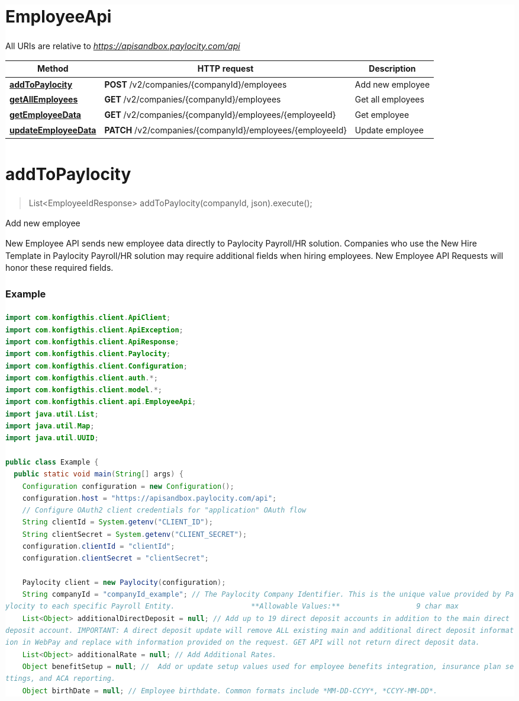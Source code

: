 # EmployeeApi

All URIs are relative to *https://apisandbox.paylocity.com/api*

| Method | HTTP request | Description |
|------------- | ------------- | -------------|
| [**addToPaylocity**](EmployeeApi.md#addToPaylocity) | **POST** /v2/companies/{companyId}/employees | Add new employee |
| [**getAllEmployees**](EmployeeApi.md#getAllEmployees) | **GET** /v2/companies/{companyId}/employees | Get all employees |
| [**getEmployeeData**](EmployeeApi.md#getEmployeeData) | **GET** /v2/companies/{companyId}/employees/{employeeId} | Get employee |
| [**updateEmployeeData**](EmployeeApi.md#updateEmployeeData) | **PATCH** /v2/companies/{companyId}/employees/{employeeId} | Update employee |


<a name="addToPaylocity"></a>
# **addToPaylocity**
> List&lt;EmployeeIdResponse&gt; addToPaylocity(companyId, json).execute();

Add new employee

New Employee API sends new employee data directly to Paylocity Payroll/HR solution. Companies who use the New Hire Template in Paylocity Payroll/HR solution may require additional fields when hiring employees. New Employee API Requests will honor these required fields.

### Example
```java
import com.konfigthis.client.ApiClient;
import com.konfigthis.client.ApiException;
import com.konfigthis.client.ApiResponse;
import com.konfigthis.client.Paylocity;
import com.konfigthis.client.Configuration;
import com.konfigthis.client.auth.*;
import com.konfigthis.client.model.*;
import com.konfigthis.client.api.EmployeeApi;
import java.util.List;
import java.util.Map;
import java.util.UUID;

public class Example {
  public static void main(String[] args) {
    Configuration configuration = new Configuration();
    configuration.host = "https://apisandbox.paylocity.com/api";
    // Configure OAuth2 client credentials for "application" OAuth flow
    String clientId = System.getenv("CLIENT_ID");
    String clientSecret = System.getenv("CLIENT_SECRET");
    configuration.clientId = "clientId";
    configuration.clientSecret = "clientSecret";
    
    Paylocity client = new Paylocity(configuration);
    String companyId = "companyId_example"; // The Paylocity Company Identifier. This is the unique value provided by Paylocity to each specific Payroll Entity.                  **Allowable Values:**                  9 char max
    List<Object> additionalDirectDeposit = null; // Add up to 19 direct deposit accounts in addition to the main direct deposit account. IMPORTANT: A direct deposit update will remove ALL existing main and additional direct deposit information in WebPay and replace with information provided on the request. GET API will not return direct deposit data.
    List<Object> additionalRate = null; // Add Additional Rates.
    Object benefitSetup = null; //  Add or update setup values used for employee benefits integration, insurance plan settings, and ACA reporting.
    Object birthDate = null; // Employee birthdate. Common formats include *MM-DD-CCYY*, *CCYY-MM-DD*.
```